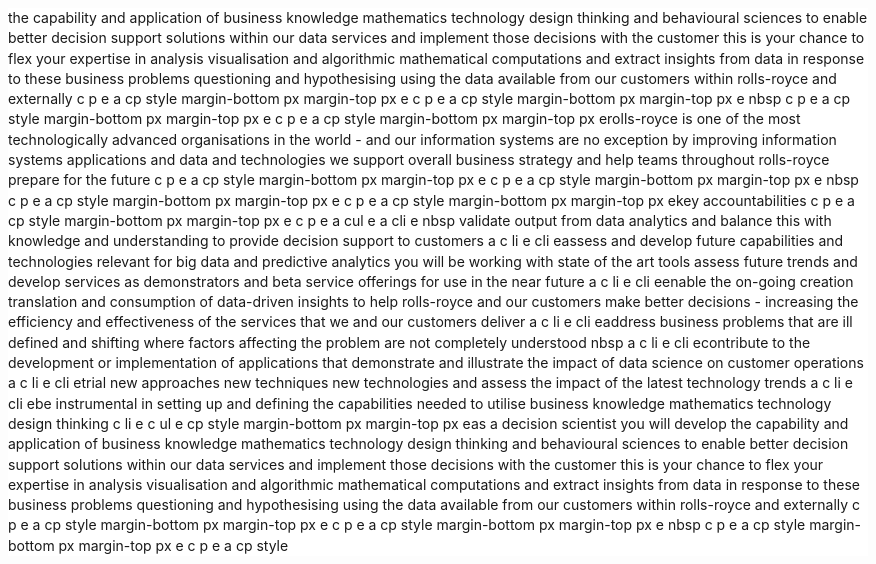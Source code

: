 the capability and application of business knowledge  mathematics  technology  design thinking and behavioural sciences to enable better decision support solutions within our data services and implement those decisions with the customer  this is your chance to flex your expertise in analysis  visualisation and algorithmic   mathematical computations and extract insights from data in response to these business problems  questioning and hypothesising using the data available from our customers  within rolls-royce and externally    c p  e  a  cp style    margin-bottom   px  margin-top   px     e  c p  e  a  cp style    margin-bottom   px  margin-top   px     e   nbsp   c p  e  a  cp style    margin-bottom   px  margin-top   px     e  c p  e  a  cp style    margin-bottom   px  margin-top   px     erolls-royce is one of the most technologically advanced organisations in the world - and our information systems are no exception  by improving information systems  applications and data  and technologies  we support overall business strategy and help teams throughout rolls-royce prepare for the future   c p  e  a  cp style    margin-bottom   px  margin-top   px     e  c p  e  a  cp style    margin-bottom   px  margin-top   px     e   nbsp   c p  e  a  cp style    margin-bottom   px  margin-top   px     e  c p  e  a  cp style    margin-bottom   px  margin-top   px     ekey accountabilities  c p  e  a  cp style    margin-bottom   px  margin-top   px     e  c p  e  a  cul  e  a  cli  e   nbsp validate output from data analytics and balance this with knowledge and understanding to provide decision support to customers   a  c li  e  cli  eassess and develop future capabilities and technologies relevant for big data and predictive analytics  you will be working with state of the art tools  assess future trends  and develop services as demonstrators and beta service offerings for use in the near future    a  c li  e  cli  eenable the on-going creation  translation and consumption of data-driven insights to help rolls-royce and our customers make better decisions - increasing the efficiency and effectiveness of the services that we and our customers deliver    a  c li  e  cli  eaddress business problems that are ill defined and shifting where factors affecting the problem are not completely understood    nbsp    a  c li  e  cli  econtribute to the development or implementation of applications that demonstrate and illustrate the impact of data science on customer operations    a  c li  e  cli  etrial new approaches  new techniques  new technologies  and assess the impact of the latest technology trends    a  c li  e  cli  ebe instrumental in setting up and defining the capabilities needed to utilise business knowledge  mathematics  technology  design thinking   c li  e  c ul  e        cp style    margin-bottom   px  margin-top   px     eas a decision scientist  you will develop the capability and application of business knowledge  mathematics  technology  design thinking and behavioural sciences to enable better decision support solutions within our data services and implement those decisions with the customer  this is your chance to flex your expertise in analysis  visualisation and algorithmic   mathematical computations and extract insights from data in response to these business problems  questioning and hypothesising using the data available from our customers  within rolls-royce and externally    c p  e  a  cp style    margin-bottom   px  margin-top   px     e  c p  e  a  cp style    margin-bottom   px  margin-top   px     e   nbsp   c p  e  a  cp style    margin-bottom   px  margin-top   px     e  c p  e  a  cp style